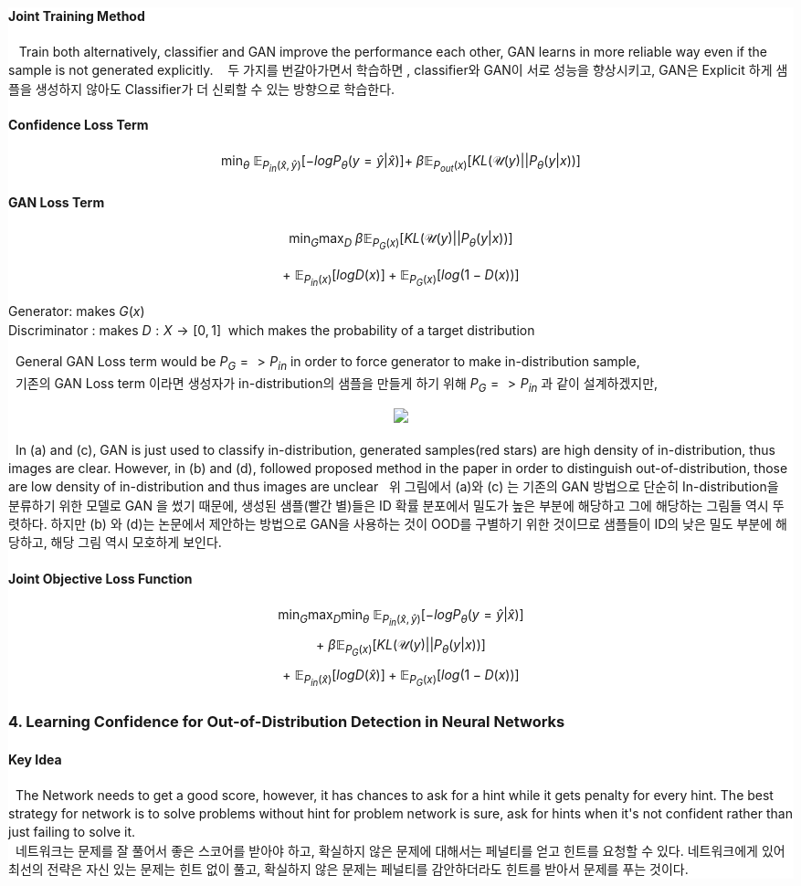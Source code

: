 #### Joint Training Method
&nbsp;&nbsp; Train both alternatively, classifier and GAN improve the performance each other, GAN learns in more reliable way even if the sample is not generated explicitly.
&nbsp;&nbsp; 두 가지를 번갈아가면서 학습하면 , classifier와 GAN이 서로 성능을 향상시키고, GAN은 Explicit 하게 샘플을 생성하지 않아도 Classifier가 더 신뢰할 수 있는 방향으로 학습한다.

#### Confidence Loss Term

$$\min_{\theta}  \:\mathbb{E}_{P_{in}(\hat{x}, \hat{y})}[-logP_{\theta}(y=\hat{y}|\hat{x})]  + \:\beta\mathbb{E}_{P_{out}(x)}[KL(\mathcal{U}(y)||P_\theta(y|x))] $$


#### GAN Loss Term

$$\min_{G} \max_{D} \:\beta\mathbb{E}_{P_{G}(x)}[KL(\mathcal{U}(y)||P_\theta(y|x))] $$

$$+ \:\mathbb{E}_{P_{in}(x)}[logD(x)] + \mathbb{E}_{P_{G}(x)}[log(1-D(x))] $$


Generator: makes $G(x)$  
Discriminator : makes  $D : X\rightarrow [0,1]$ ​ which makes the probability of a target distribution

&nbsp;&nbsp;General GAN Loss term would be $P_G => P_{in}$  in order to force generator to make in-distribution sample,  
&nbsp;&nbsp;기존의 GAN Loss term 이라면 생성자가 in-distribution의 샘플을 만들게 하기 위해  $P_G => P_{in}$  과 같이 설계하겠지만,

<center><img src='image_6.png'></center>

&nbsp;&nbsp;In (a) and (c), GAN is just used to classify in-distribution, generated samples(red stars) are high density of in-distribution, thus images are clear. However, in (b) and (d), followed proposed method in the paper in order to distinguish out-of-distribution, those are low density of in-distribution and thus images are unclear
&nbsp;&nbsp;위 그림에서 (a)와 (c) 는 기존의 GAN 방법으로 단순히 In-distribution을 분류하기 위한 모델로 GAN 을 썼기 때문에, 생성된 샘플(빨간 별)들은 ID 확률 분포에서 밀도가 높은 부분에 해당하고 그에 해당하는 그림들 역시 뚜렷하다. 하지만 (b) 와 (d)는 논문에서 제안하는 방법으로 GAN을 사용하는 것이 OOD를 구별하기 위한 것이므로 샘플들이 ID의 낮은 밀도 부분에 해당하고, 해당 그림 역시 모호하게 보인다.

#### Joint Objective Loss Function

$$\min_{G} \max_{D} \min_{\theta}  \:\mathbb{E}_{P_{in}(\hat{x}, \hat{y})}[-logP_{\theta}(y=\hat{y}|\hat{x})] $$
$$ + \:\beta\mathbb{E}_{P_{G}(x)}[KL(\mathcal{U}(y)||P_\theta(y|x))] $$
$$ + \:\mathbb{E}_{P_{in}(\hat{x})}[logD(\hat{x})] + \mathbb{E}_{P_{G}(x)}[log(1-D(x))] $$

### 4. Learning Confidence for Out-of-Distribution Detection in Neural Networks

#### Key Idea

&nbsp;&nbsp;The Network needs to get a good score, however, it has chances to ask for a hint while it gets penalty for every hint. The best strategy for network is to solve problems without hint for problem network is sure, ask for hints when it's not confident rather than just failing to solve it.     
&nbsp;&nbsp;네트워크는 문제를 잘 풀어서 좋은 스코어를 받아야 하고, 확실하지 않은 문제에 대해서는 페널티를 얻고 힌트를 요청할 수 있다. 네트워크에게 있어 최선의 전략은 자신 있는 문제는 힌트 없이 풀고, 확실하지 않은 문제는 페널티를 감안하더라도 힌트를 받아서 문제를 푸는 것이다.
